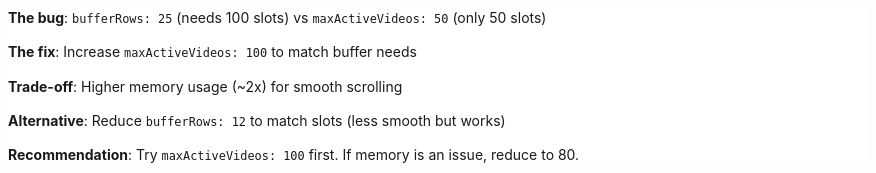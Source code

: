 **The bug**: `bufferRows: 25` (needs 100 slots) vs `maxActiveVideos: 50` (only 50 slots)

**The fix**: Increase `maxActiveVideos: 100` to match buffer needs

**Trade-off**: Higher memory usage (~2x) for smooth scrolling

**Alternative**: Reduce `bufferRows: 12` to match slots (less smooth but works)

**Recommendation**: Try `maxActiveVideos: 100` first. If memory is an issue, reduce to 80.
